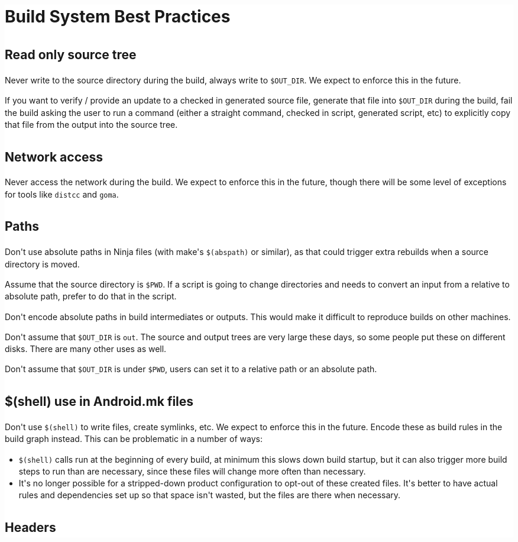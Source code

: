 # Build System Best Practices

## Read only source tree

Never write to the source directory during the build, always write to
`$OUT_DIR`. We expect to enforce this in the future.

If you want to verify / provide an update to a checked in generated source
file, generate that file into `$OUT_DIR` during the build, fail the build
asking the user to run a command (either a straight command, checked in script,
generated script, etc) to explicitly copy that file from the output into the
source tree.

## Network access

Never access the network during the build. We expect to enforce this in the
future, though there will be some level of exceptions for tools like `distcc`
and `goma`.

## Paths

Don't use absolute paths in Ninja files (with make's `$(abspath)` or similar),
as that could trigger extra rebuilds when a source directory is moved.

Assume that the source directory is `$PWD`. If a script is going to change
directories and needs to convert an input from a relative to absolute path,
prefer to do that in the script.

Don't encode absolute paths in build intermediates or outputs. This would make
it difficult to reproduce builds on other machines.

Don't assume that `$OUT_DIR` is `out`. The source and output trees are very
large these days, so some people put these on different disks. There are many
other uses as well.

Don't assume that `$OUT_DIR` is under `$PWD`, users can set it to a relative path
or an absolute path.

## $(shell) use in Android.mk files

Don't use `$(shell)` to write files, create symlinks, etc. We expect to
enforce this in the future. Encode these as build rules in the build graph
instead.  This can be problematic in a number of ways:

* `$(shell)` calls run at the beginning of every build, at minimum this slows
  down build startup, but it can also trigger more build steps to run than are
  necessary, since these files will change more often than necessary.
* It's no longer possible for a stripped-down product configuration to opt-out
  of these created files. It's better to have actual rules and dependencies set
  up so that space isn't wasted, but the files are there when necessary.

## Headers
